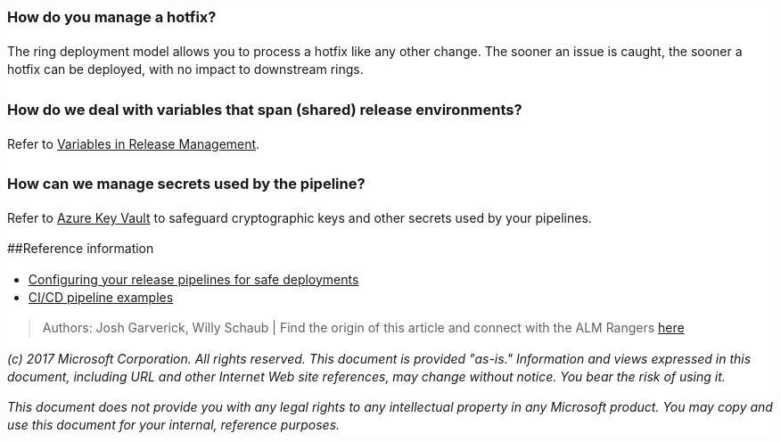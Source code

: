 ### How do you manage a hotfix?

The ring deployment model allows you to process a hotfix like any other change. The sooner an issue is caught, the sooner a hotfix can be deployed, with no impact to downstream rings.

### How do we deal with variables that span (shared) release environments?

Refer to [Variables in Release Management](/vsts/build-release/concepts/definitions/release/variables).

### How can we manage secrets used by the pipeline?

Refer to [Azure Key Vault](https://azure.microsoft.com/en-us/services/key-vault/) to safeguard cryptographic keys and other secrets used by your pipelines.

##Reference information
- [Configuring your release pipelines for safe deployments](https://blogs.msdn.microsoft.com/visualstudioalm/2017/04/24/configuring-your-release-pipelines-for-safe-deployments/)
- [CI/CD pipeline examples](https://blogs.msdn.microsoft.com/visualstudioalmrangers/tag/cicd-pipeline/)

> Authors: Josh Garverick, Willy Schaub | Find the origin of this article and connect with the ALM Rangers [here](https://github.com/ALM-Rangers/Guidance/blob/master/README.md)
 
*(c) 2017 Microsoft Corporation. All rights reserved. This document is
provided "as-is." Information and views expressed in this document,
including URL and other Internet Web site references, may change without
notice. You bear the risk of using it.*

*This document does not provide you with any legal rights to any
intellectual property in any Microsoft product. You may copy and use
this document for your internal, reference purposes.*
